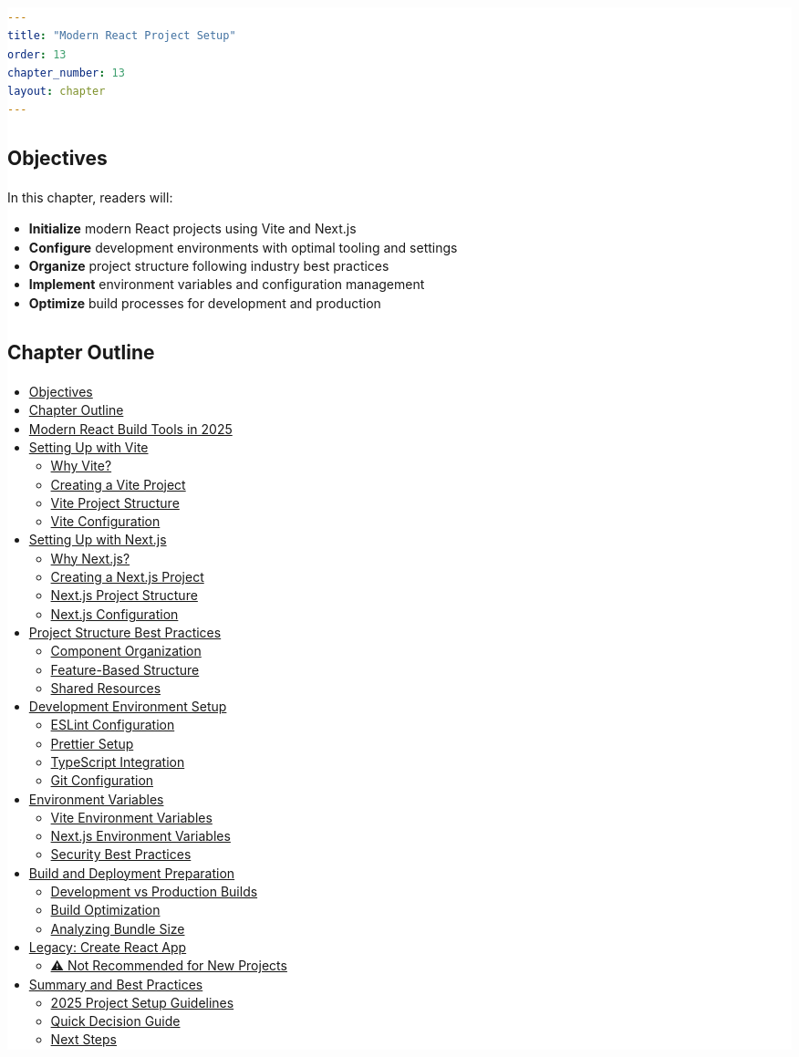 ```yaml
---
title: "Modern React Project Setup"
order: 13
chapter_number: 13
layout: chapter
---
```


## Objectives

In this chapter, readers will:

- **Initialize** modern React projects using Vite and Next.js
- **Configure** development environments with optimal tooling and settings
- **Organize** project structure following industry best practices
- **Implement** environment variables and configuration management
- **Optimize** build processes for development and production

## Chapter Outline

- [Objectives](#objectives)
- [Chapter Outline](#chapter-outline)
- [Modern React Build Tools in 2025](#modern-react-build-tools-in-2025)
- [Setting Up with Vite](#setting-up-with-vite)
  - [Why Vite?](#why-vite)
  - [Creating a Vite Project](#creating-a-vite-project)
  - [Vite Project Structure](#vite-project-structure)
  - [Vite Configuration](#vite-configuration)
- [Setting Up with Next.js](#setting-up-with-nextjs)
  - [Why Next.js?](#why-nextjs)
  - [Creating a Next.js Project](#creating-a-nextjs-project)
  - [Next.js Project Structure](#nextjs-project-structure)
  - [Next.js Configuration](#nextjs-configuration)
- [Project Structure Best Practices](#project-structure-best-practices)
  - [Component Organization](#component-organization)
  - [Feature-Based Structure](#feature-based-structure)
  - [Shared Resources](#shared-resources)
- [Development Environment Setup](#development-environment-setup)
  - [ESLint Configuration](#eslint-configuration)
  - [Prettier Setup](#prettier-setup)
  - [TypeScript Integration](#typescript-integration)
  - [Git Configuration](#git-configuration)
- [Environment Variables](#environment-variables)
  - [Vite Environment Variables](#vite-environment-variables)
  - [Next.js Environment Variables](#nextjs-environment-variables)
  - [Security Best Practices](#security-best-practices)
- [Build and Deployment Preparation](#build-and-deployment-preparation)
  - [Development vs Production Builds](#development-vs-production-builds)
  - [Build Optimization](#build-optimization)
  - [Analyzing Bundle Size](#analyzing-bundle-size)
- [Legacy: Create React App](#legacy-create-react-app)
  - [⚠️ Not Recommended for New Projects](#️-not-recommended-for-new-projects)
- [Summary and Best Practices](#summary-and-best-practices)
  - [2025 Project Setup Guidelines](#2025-project-setup-guidelines)
  - [Quick Decision Guide](#quick-decision-guide)
  - [Next Steps](#next-steps)
